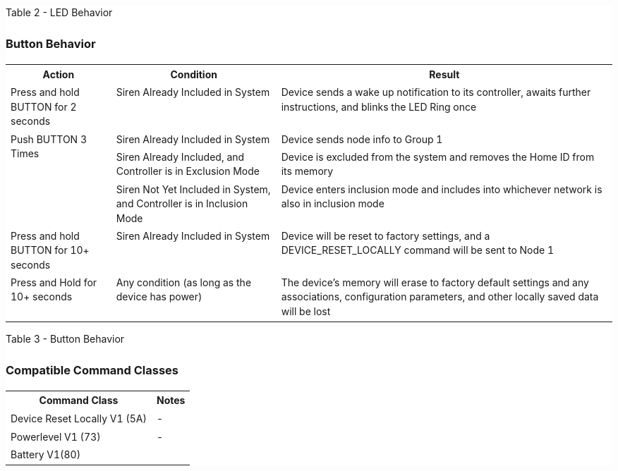 <span class="caption-dark"> Table 2 - LED Behavior</span>

### Button Behavior

<table class="tg">
  <tr>
    <th  class="tg-yw4l">Action</th>
    <th  class="tg-yw4l">Condition</th>
    <th  class="tg-yw4l">Result</th>
  </tr>
  <tr>
    <td  class="tg-yw4l">Press and hold BUTTON for 2 seconds</td>
    <td  class="tg-yw4l">Siren Already Included in System</td>
    <td  class="tg-yw4l">Device sends a wake up notification to its controller, awaits further instructions, and blinks the LED Ring once</td>
  </tr>
  <tr>
    <td  class="tg-yw4l" rowspan="3">Push BUTTON 3 Times</td>
    <td  class="tg-yw4l">Siren Already Included in System</td>
    <td  class="tg-yw4l">Device sends node info to Group 1</td>
  </tr>
  <tr>
    <td  class="tg-yw4l">Siren Already Included, and Controller is in Exclusion Mode</td>
    <td  class="tg-yw4l">Device is excluded from the system and removes the Home ID from its memory</td>
  </tr>
  <tr>
    <td  class="tg-yw4l">Siren Not Yet Included in System, and Controller is in Inclusion Mode</td>
    <td  class="tg-yw4l">Device enters inclusion mode and includes into whichever network is also in inclusion mode</td>
  </tr>
  <tr>
    <td  class="tg-yw4l">Press and hold BUTTON for 10+ seconds</td>
    <td  class="tg-yw4l">Siren Already Included in System</td>
    <td  class="tg-yw4l">Device will be reset to factory settings, and a DEVICE_RESET_LOCALLY command will be sent to Node 1</td>
  </tr>
  <tr>
    <td  class="tg-yw4l">Press and Hold for 10+ seconds</td>
    <td  class="tg-yw4l">Any condition (as long as the device has power)</td>
    <td  class="tg-yw4l">The device’s memory will erase to factory default settings and any associations, configuration parameters, and other locally saved data will be lost</td>
  </tr>
</table>

<span class="caption-dark"> Table 3 - Button Behavior</span>

### Compatible Command Classes

<table class="tg"> 
  <tr>
    <th class="tg-yw42">Command Class</th>
    <th class="tg-yw43">Notes</th>
  </tr>
  <tr>
    <td class="tg-yw42">Device Reset Locally V1 (5A)</td>
    <td class="tg-yw43">-</td>
  </tr>
  <tr>
    <td class="tg-yw42">Powerlevel V1 (73)</td>
    <td class="tg-yw43">-</td>
  </tr>
  <tr>
    <td class="tg-yw42">Battery V1(80)</td>